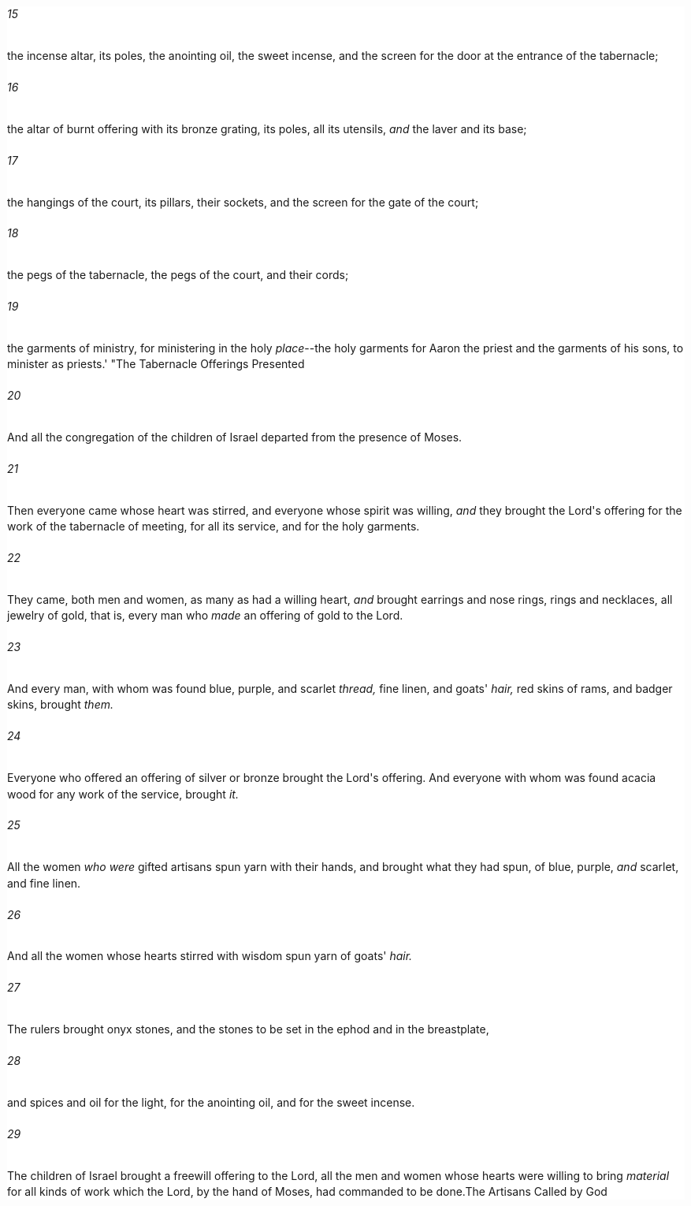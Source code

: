 ###### 15 
the incense altar, its poles, the anointing oil, the sweet incense, and the screen for the door at the entrance of the tabernacle; 

###### 16 
the altar of burnt offering with its bronze grating, its poles, all its utensils, _and_ the laver and its base; 

###### 17 
the hangings of the court, its pillars, their sockets, and the screen for the gate of the court; 

###### 18 
the pegs of the tabernacle, the pegs of the court, and their cords; 

###### 19 
the garments of ministry, for ministering in the holy _place_--the holy garments for Aaron the priest and the garments of his sons, to minister as priests.' "The Tabernacle Offerings Presented 

###### 20 
And all the congregation of the children of Israel departed from the presence of Moses. 

###### 21 
Then everyone came whose heart was stirred, and everyone whose spirit was willing, _and_ they brought the Lord's offering for the work of the tabernacle of meeting, for all its service, and for the holy garments. 

###### 22 
They came, both men and women, as many as had a willing heart, _and_ brought earrings and nose rings, rings and necklaces, all jewelry of gold, that is, every man who _made_ an offering of gold to the Lord. 

###### 23 
And every man, with whom was found blue, purple, and scarlet _thread,_ fine linen, and goats' _hair,_ red skins of rams, and badger skins, brought _them._ 

###### 24 
Everyone who offered an offering of silver or bronze brought the Lord's offering. And everyone with whom was found acacia wood for any work of the service, brought _it._ 

###### 25 
All the women _who were_ gifted artisans spun yarn with their hands, and brought what they had spun, of blue, purple, _and_ scarlet, and fine linen. 

###### 26 
And all the women whose hearts stirred with wisdom spun yarn of goats' _hair._ 

###### 27 
The rulers brought onyx stones, and the stones to be set in the ephod and in the breastplate, 

###### 28 
and spices and oil for the light, for the anointing oil, and for the sweet incense. 

###### 29 
The children of Israel brought a freewill offering to the Lord, all the men and women whose hearts were willing to bring _material_ for all kinds of work which the Lord, by the hand of Moses, had commanded to be done.The Artisans Called by God 
